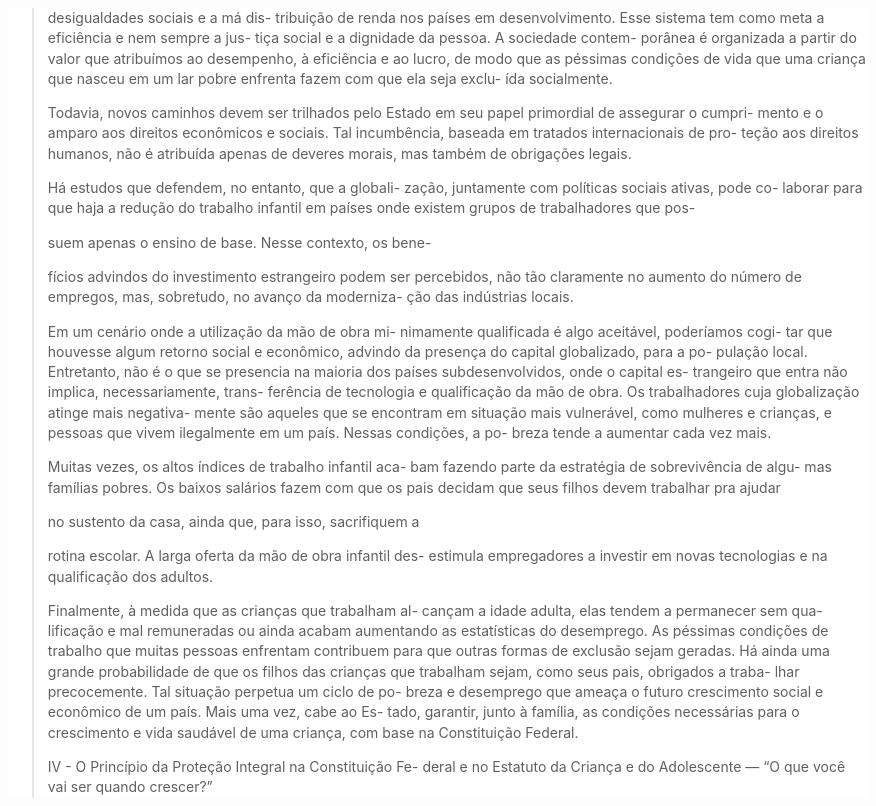 > desigualdades sociais e a má dis- tribuição de renda nos países em
> desenvolvimento. Esse sistema tem como meta a eficiência e nem sempre
> a jus- tiça social e a dignidade da pessoa. A sociedade contem-
> porânea é organizada a partir do valor que atribuímos ao desempenho, à
> eficiência e ao lucro, de modo que as péssimas condições de vida que
> uma criança que nasceu em um lar pobre enfrenta fazem com que ela seja
> exclu- ída socialmente.
>
> Todavia, novos caminhos devem ser trilhados pelo Estado em seu papel
> primordial de assegurar o cumpri- mento e o amparo aos direitos
> econômicos e sociais. Tal incumbência, baseada em tratados
> internacionais de pro- teção aos direitos humanos, não é atribuída
> apenas de deveres morais, mas também de obrigações legais.
>
> Há estudos que defendem, no entanto, que a globali- zação, juntamente
> com políticas sociais ativas, pode co- laborar para que haja a redução
> do trabalho infantil em países onde existem grupos de trabalhadores
> que pos-
>
> suem apenas o ensino de base. Nesse contexto, os bene-
>
> fícios advindos do investimento estrangeiro podem ser percebidos, não
> tão claramente no aumento do número de empregos, mas, sobretudo, no
> avanço da moderniza- ção das indústrias locais.
>
> Em um cenário onde a utilização da mão de obra mi- nimamente
> qualificada é algo aceitável, poderíamos cogi- tar que houvesse algum
> retorno social e econômico, advindo da presença do capital
> globalizado, para a po- pulação local. Entretanto, não é o que se
> presencia na maioria dos países subdesenvolvidos, onde o capital es-
> trangeiro que entra não implica, necessariamente, trans- ferência de
> tecnologia e qualificação da mão de obra. Os trabalhadores cuja
> globalização atinge mais negativa- mente são aqueles que se encontram
> em situação mais vulnerável, como mulheres e crianças, e pessoas que
> vivem ilegalmente em um país. Nessas condições, a po- breza tende a
> aumentar cada vez mais.
>
> Muitas vezes, os altos índices de trabalho infantil aca- bam fazendo
> parte da estratégia de sobrevivência de algu- mas famílias pobres. Os
> baixos salários fazem com que os pais decidam que seus filhos devem
> trabalhar pra ajudar
>
> no sustento da casa, ainda que, para isso, sacrifiquem a
>
> rotina escolar. A larga oferta da mão de obra infantil des- estimula
> empregadores a investir em novas tecnologias e na qualificação dos
> adultos.
>
> Finalmente, à medida que as crianças que trabalham al- cançam a idade
> adulta, elas tendem a permanecer sem qua- lificação e mal remuneradas
> ou ainda acabam aumentando as estatísticas do desemprego. As péssimas
> condições de trabalho que muitas pessoas enfrentam contribuem para que
> outras formas de exclusão sejam geradas. Há ainda uma grande
> probabilidade de que os filhos das crianças que trabalham sejam, como
> seus pais, obrigados a traba- lhar precocemente. Tal situação perpetua
> um ciclo de po- breza e desemprego que ameaça o futuro crescimento
> social e econômico de um país. Mais uma vez, cabe ao Es- tado,
> garantir, junto à família, as condições necessárias para o crescimento
> e vida saudável de uma criança, com base na Constituição Federal.
>
> IV - O Princípio da Proteção Integral na Constituição Fe- deral e no
> Estatuto da Criança e do Adolescente — “O que você vai ser quando
> crescer?”
>